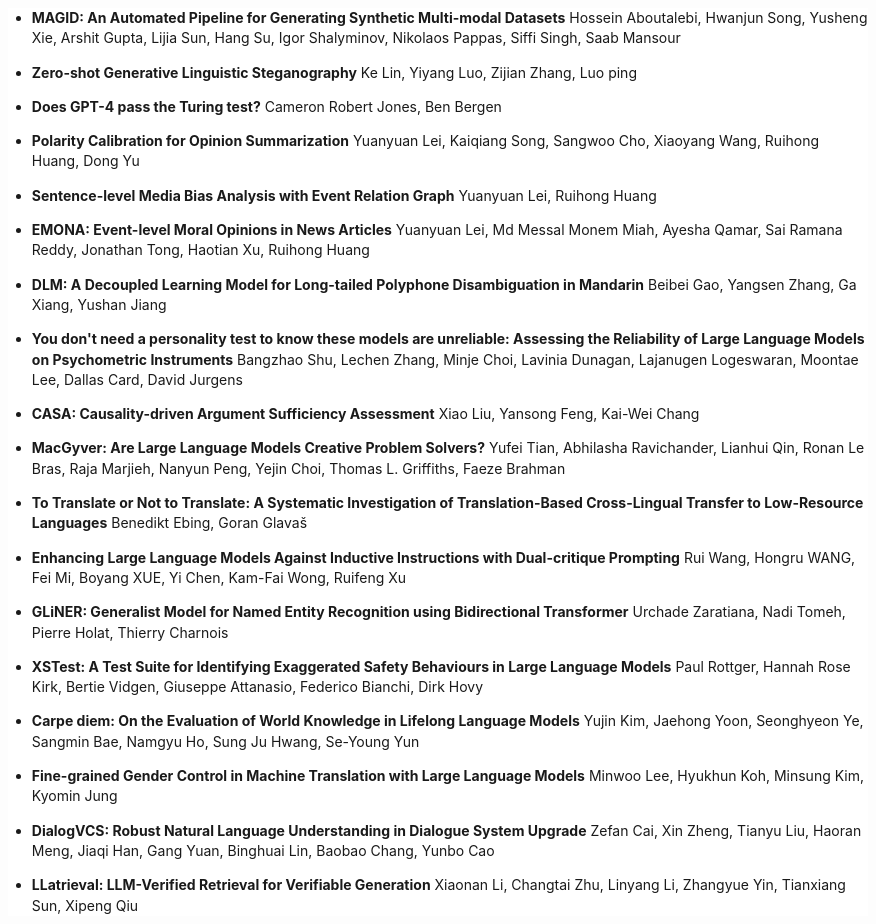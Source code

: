 * **MAGID: An Automated Pipeline for Generating Synthetic Multi-modal Datasets**
Hossein Aboutalebi, Hwanjun Song, Yusheng Xie, Arshit Gupta, Lijia Sun, Hang Su, Igor Shalyminov, Nikolaos Pappas, Siffi Singh, Saab Mansour

* **Zero-shot Generative Linguistic Steganography**
Ke Lin, Yiyang Luo, Zijian Zhang, Luo ping

* **Does GPT-4 pass the Turing test?**
Cameron Robert Jones, Ben Bergen

* **Polarity Calibration for Opinion Summarization**
Yuanyuan Lei, Kaiqiang Song, Sangwoo Cho, Xiaoyang Wang, Ruihong Huang, Dong Yu

* **Sentence-level Media Bias Analysis with Event Relation Graph**
Yuanyuan Lei, Ruihong Huang

* **EMONA: Event-level Moral Opinions in News Articles**
Yuanyuan Lei, Md Messal Monem Miah, Ayesha Qamar, Sai Ramana Reddy, Jonathan Tong, Haotian Xu, Ruihong Huang

* **DLM: A Decoupled Learning Model for Long-tailed Polyphone Disambiguation in Mandarin**
Beibei Gao, Yangsen Zhang, Ga Xiang, Yushan Jiang

* **You don't need a personality test to know these models are unreliable: Assessing the Reliability of Large Language Models on Psychometric Instruments**
Bangzhao Shu, Lechen Zhang, Minje Choi, Lavinia Dunagan, Lajanugen Logeswaran, Moontae Lee, Dallas Card, David Jurgens

* **CASA: Causality-driven Argument Sufficiency Assessment**
Xiao Liu, Yansong Feng, Kai-Wei Chang

* **MacGyver: Are Large Language Models Creative Problem Solvers?**
Yufei Tian, Abhilasha Ravichander, Lianhui Qin, Ronan Le Bras, Raja Marjieh, Nanyun Peng, Yejin Choi, Thomas L. Griffiths, Faeze Brahman

* **To Translate or Not to Translate: A Systematic Investigation of Translation-Based Cross-Lingual Transfer to Low-Resource Languages**
Benedikt Ebing, Goran Glavaš

* **Enhancing Large Language Models Against Inductive Instructions with Dual-critique Prompting**
Rui Wang, Hongru WANG, Fei Mi, Boyang XUE, Yi Chen, Kam-Fai Wong, Ruifeng Xu

* **GLiNER: Generalist Model for Named Entity Recognition using Bidirectional Transformer**
Urchade Zaratiana, Nadi Tomeh, Pierre Holat, Thierry Charnois

* **XSTest: A Test Suite for Identifying Exaggerated Safety Behaviours in Large Language Models**
Paul Rottger, Hannah Rose Kirk, Bertie Vidgen, Giuseppe Attanasio, Federico Bianchi, Dirk Hovy

* **Carpe diem: On the Evaluation of World Knowledge in Lifelong Language Models**
Yujin Kim, Jaehong Yoon, Seonghyeon Ye, Sangmin Bae, Namgyu Ho, Sung Ju Hwang, Se-Young Yun

* **Fine-grained Gender Control in Machine Translation with Large Language Models**
Minwoo Lee, Hyukhun Koh, Minsung Kim, Kyomin Jung

* **DialogVCS: Robust Natural Language Understanding in Dialogue System Upgrade**
Zefan Cai, Xin Zheng, Tianyu Liu, Haoran Meng, Jiaqi Han, Gang Yuan, Binghuai Lin, Baobao Chang, Yunbo Cao

* **LLatrieval: LLM-Verified Retrieval for Verifiable Generation**
Xiaonan Li, Changtai Zhu, Linyang Li, Zhangyue Yin, Tianxiang Sun, Xipeng Qiu
